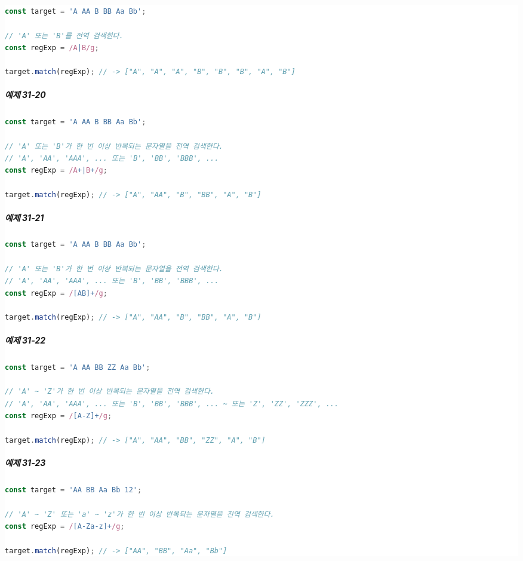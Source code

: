 ```javascript
const target = 'A AA B BB Aa Bb';

// 'A' 또는 'B'를 전역 검색한다.
const regExp = /A|B/g;

target.match(regExp); // -> ["A", "A", "A", "B", "B", "B", "A", "B"]
```

##### 예제 31-20

```javascript
const target = 'A AA B BB Aa Bb';

// 'A' 또는 'B'가 한 번 이상 반복되는 문자열을 전역 검색한다.
// 'A', 'AA', 'AAA', ... 또는 'B', 'BB', 'BBB', ...
const regExp = /A+|B+/g;

target.match(regExp); // -> ["A", "AA", "B", "BB", "A", "B"]
```

##### 예제 31-21

```javascript
const target = 'A AA B BB Aa Bb';

// 'A' 또는 'B'가 한 번 이상 반복되는 문자열을 전역 검색한다.
// 'A', 'AA', 'AAA', ... 또는 'B', 'BB', 'BBB', ...
const regExp = /[AB]+/g;

target.match(regExp); // -> ["A", "AA", "B", "BB", "A", "B"]
```

##### 예제 31-22

```javascript
const target = 'A AA BB ZZ Aa Bb';

// 'A' ~ 'Z'가 한 번 이상 반복되는 문자열을 전역 검색한다.
// 'A', 'AA', 'AAA', ... 또는 'B', 'BB', 'BBB', ... ~ 또는 'Z', 'ZZ', 'ZZZ', ...
const regExp = /[A-Z]+/g;

target.match(regExp); // -> ["A", "AA", "BB", "ZZ", "A", "B"]
```

##### 예제 31-23

```javascript
const target = 'AA BB Aa Bb 12';

// 'A' ~ 'Z' 또는 'a' ~ 'z'가 한 번 이상 반복되는 문자열을 전역 검색한다.
const regExp = /[A-Za-z]+/g;

target.match(regExp); // -> ["AA", "BB", "Aa", "Bb"]
```
